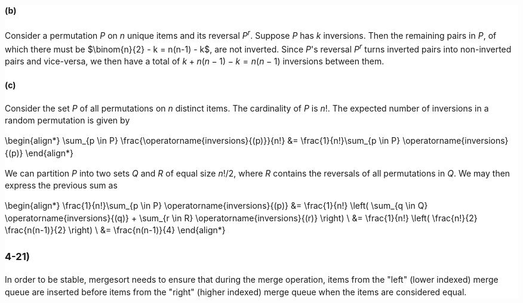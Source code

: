 #### (b)
Consider a permutation $P$ on $n$ unique items and its reversal $P^r$. Suppose
$P$ has $k$ inversions. Then the remaining pairs in $P$, of which there must be
$\binom{n}{2} - k = n(n-1) - k$, are not inverted. Since $P$'s reversal $P^r$
turns inverted pairs into non-inverted pairs and vice-versa, we then have a total
of $k + n(n-1) - k = n(n-1)$ inversions between them.

#### (c)
Consider the set $P$ of all permutations on $n$ distinct items. The cardinality
of $P$ is $n!$. The expected number of inversions in a random permutation is
given by

\begin{align*}
\sum_{p \in P} \frac{\operatorname{inversions}{(p)}}{n!} &=
\frac{1}{n!}\sum_{p \in P} \operatorname{inversions}{(p)}
\end{align*}

We can partition $P$ into two sets $Q$ and $R$ of equal size $n!/2$, where $R$
contains the reversals of all permutations in $Q$. We may then express the
previous sum as

\begin{align*}
\frac{1}{n!}\sum_{p \in P} \operatorname{inversions}{(p)} &=
\frac{1}{n!} \left( \sum_{q \in Q} \operatorname{inversions}{(q)} + \sum_{r \in R} \operatorname{inversions}{(r)} \right) \\
&= \frac{1}{n!} \left( \frac{n!}{2} \frac{n(n-1)}{2} \right) \\
&= \frac{n(n-1)}{4}
\end{align*}

### 4-21)
In order to be stable, mergesort needs to ensure that during the merge
operation, items from the "left" (lower indexed) merge queue are inserted
before items from the "right" (higher indexed) merge queue when the items are
considered equal.


